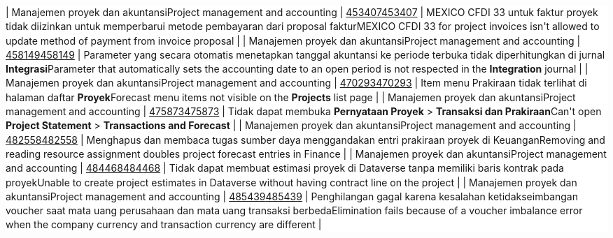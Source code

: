 | <span data-ttu-id="73c4d-212">Manajemen proyek dan akuntansi</span><span class="sxs-lookup"><span data-stu-id="73c4d-212">Project   management and accounting</span></span> | [<span data-ttu-id="73c4d-213">453407</span><span class="sxs-lookup"><span data-stu-id="73c4d-213">453407</span></span>](https://fix.lcs.dynamics.com/Issue/Details/?bugId=453407)           | <span data-ttu-id="73c4d-214">MEXICO CFDI 33 untuk faktur proyek tidak diizinkan untuk memperbarui metode pembayaran dari proposal faktur</span><span class="sxs-lookup"><span data-stu-id="73c4d-214">MEXICO CFDI 33 for project invoices isn't allowed to update method of payment from invoice proposal</span></span>                                                                                                                                                           |
| <span data-ttu-id="73c4d-215">Manajemen proyek dan akuntansi</span><span class="sxs-lookup"><span data-stu-id="73c4d-215">Project   management and accounting</span></span> | [<span data-ttu-id="73c4d-216">458149</span><span class="sxs-lookup"><span data-stu-id="73c4d-216">458149</span></span>](https://fix.lcs.dynamics.com/Issue/Details/?bugId=458149)           | <span data-ttu-id="73c4d-217">Parameter yang secara otomatis menetapkan tanggal akuntansi ke periode terbuka tidak diperhitungkan di jurnal **Integrasi**</span><span class="sxs-lookup"><span data-stu-id="73c4d-217">Parameter that automatically sets the accounting date to an open period is not respected in the **Integration** journal</span></span>                                                                                                                                                             |
| <span data-ttu-id="73c4d-218">Manajemen proyek dan akuntansi</span><span class="sxs-lookup"><span data-stu-id="73c4d-218">Project   management and accounting</span></span> | [<span data-ttu-id="73c4d-219">470293</span><span class="sxs-lookup"><span data-stu-id="73c4d-219">470293</span></span>](https://fix.lcs.dynamics.com/Issue/Details/?bugId=470293)           | <span data-ttu-id="73c4d-220">Item menu Prakiraan tidak terlihat di halaman daftar **Proyek**</span><span class="sxs-lookup"><span data-stu-id="73c4d-220">Forecast menu items not visible on the **Projects** list page</span></span>                                                                                                                                                                                                      |
| <span data-ttu-id="73c4d-221">Manajemen proyek dan akuntansi</span><span class="sxs-lookup"><span data-stu-id="73c4d-221">Project   management and accounting</span></span> | [<span data-ttu-id="73c4d-222">475873</span><span class="sxs-lookup"><span data-stu-id="73c4d-222">475873</span></span>](https://fix.lcs.dynamics.com/Issue/Details/?bugId=475873)           | <span data-ttu-id="73c4d-223">Tidak dapat membuka **Pernyataan Proyek** > **Transaksi dan Prakiraan**</span><span class="sxs-lookup"><span data-stu-id="73c4d-223">Can't open **Project Statement** > **Transactions and Forecast**</span></span>                                                                                                                                                                                                      |
| <span data-ttu-id="73c4d-224">Manajemen proyek dan akuntansi</span><span class="sxs-lookup"><span data-stu-id="73c4d-224">Project   management and accounting</span></span> | [<span data-ttu-id="73c4d-225">482558</span><span class="sxs-lookup"><span data-stu-id="73c4d-225">482558</span></span>](https://fix.lcs.dynamics.com/Issue/Details/?bugId=482558)           | <span data-ttu-id="73c4d-226">Menghapus dan membaca tugas sumber daya menggandakan entri prakiraan proyek di Keuangan</span><span class="sxs-lookup"><span data-stu-id="73c4d-226">Removing and reading resource assignment doubles project forecast entries in Finance</span></span>                                                                                                                                                                   |
| <span data-ttu-id="73c4d-227">Manajemen proyek dan akuntansi</span><span class="sxs-lookup"><span data-stu-id="73c4d-227">Project   management and accounting</span></span> | [<span data-ttu-id="73c4d-228">484468</span><span class="sxs-lookup"><span data-stu-id="73c4d-228">484468</span></span>](https://fix.lcs.dynamics.com/Issue/Details/?bugId=484468)           | <span data-ttu-id="73c4d-229">Tidak dapat membuat estimasi proyek di Dataverse tanpa memiliki baris kontrak pada proyek</span><span class="sxs-lookup"><span data-stu-id="73c4d-229">Unable to create project estimates in Dataverse without having contract line on the project</span></span>                                                                                                                                                                 |
| <span data-ttu-id="73c4d-230">Manajemen proyek dan akuntansi</span><span class="sxs-lookup"><span data-stu-id="73c4d-230">Project   management and accounting</span></span> | [<span data-ttu-id="73c4d-231">485439</span><span class="sxs-lookup"><span data-stu-id="73c4d-231">485439</span></span>](https://fix.lcs.dynamics.com/Issue/Details/?bugId=485439)           | <span data-ttu-id="73c4d-232">Penghilangan gagal karena kesalahan ketidakseimbangan voucher saat mata uang perusahaan dan mata uang transaksi berbeda</span><span class="sxs-lookup"><span data-stu-id="73c4d-232">Elimination fails because of a voucher imbalance error when the company currency and transaction currency are  different</span></span>                                                                                                                                            |